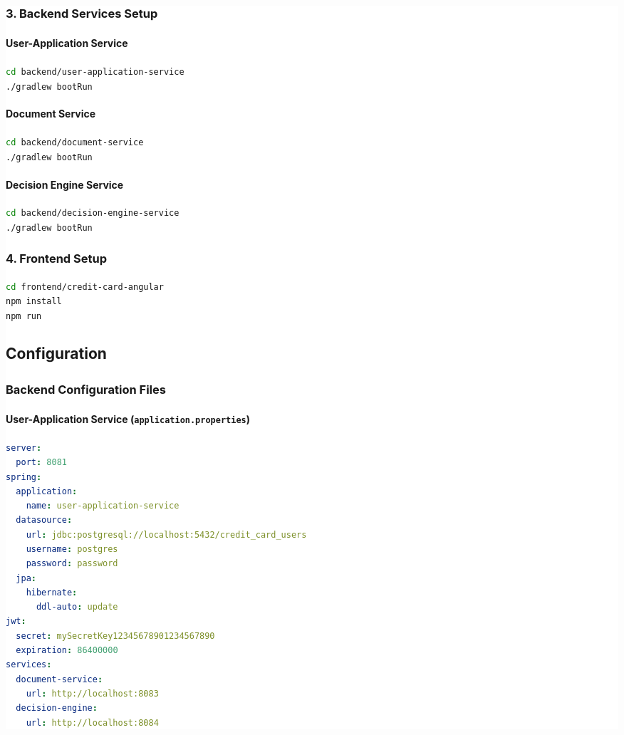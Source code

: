 

### 3. Backend Services Setup

#### User-Application Service
```bash
cd backend/user-application-service
./gradlew bootRun
```

#### Document Service
```bash
cd backend/document-service
./gradlew bootRun
```

#### Decision Engine Service
```bash
cd backend/decision-engine-service
./gradlew bootRun
```

### 4. Frontend Setup
```bash
cd frontend/credit-card-angular
npm install
npm run
```

## Configuration

### Backend Configuration Files

#### User-Application Service (`application.properties`)
```yaml
server:
  port: 8081
spring:
  application:
    name: user-application-service
  datasource:
    url: jdbc:postgresql://localhost:5432/credit_card_users
    username: postgres
    password: password
  jpa:
    hibernate:
      ddl-auto: update
jwt:
  secret: mySecretKey12345678901234567890
  expiration: 86400000
services:
  document-service:
    url: http://localhost:8083
  decision-engine:
    url: http://localhost:8084
```
